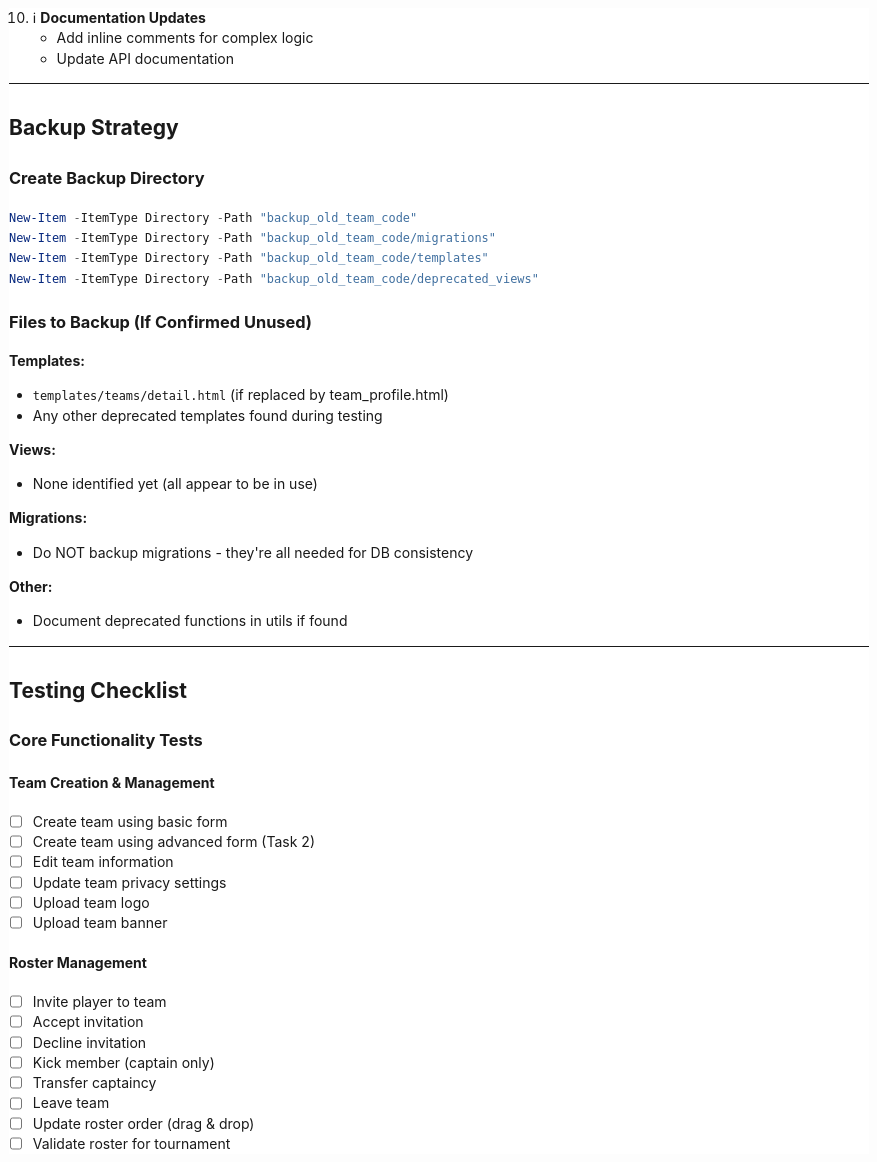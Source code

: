 10. ℹ️ **Documentation Updates**
    - Add inline comments for complex logic
    - Update API documentation

---

## Backup Strategy

### Create Backup Directory
```powershell
New-Item -ItemType Directory -Path "backup_old_team_code"
New-Item -ItemType Directory -Path "backup_old_team_code/migrations"
New-Item -ItemType Directory -Path "backup_old_team_code/templates"
New-Item -ItemType Directory -Path "backup_old_team_code/deprecated_views"
```

### Files to Backup (If Confirmed Unused)

**Templates:**
- `templates/teams/detail.html` (if replaced by team_profile.html)
- Any other deprecated templates found during testing

**Views:**
- None identified yet (all appear to be in use)

**Migrations:**
- Do NOT backup migrations - they're all needed for DB consistency

**Other:**
- Document deprecated functions in utils if found

---

## Testing Checklist

### Core Functionality Tests

#### Team Creation & Management
- [ ] Create team using basic form
- [ ] Create team using advanced form (Task 2)
- [ ] Edit team information
- [ ] Update team privacy settings
- [ ] Upload team logo
- [ ] Upload team banner

#### Roster Management
- [ ] Invite player to team
- [ ] Accept invitation
- [ ] Decline invitation
- [ ] Kick member (captain only)
- [ ] Transfer captaincy
- [ ] Leave team
- [ ] Update roster order (drag & drop)
- [ ] Validate roster for tournament
